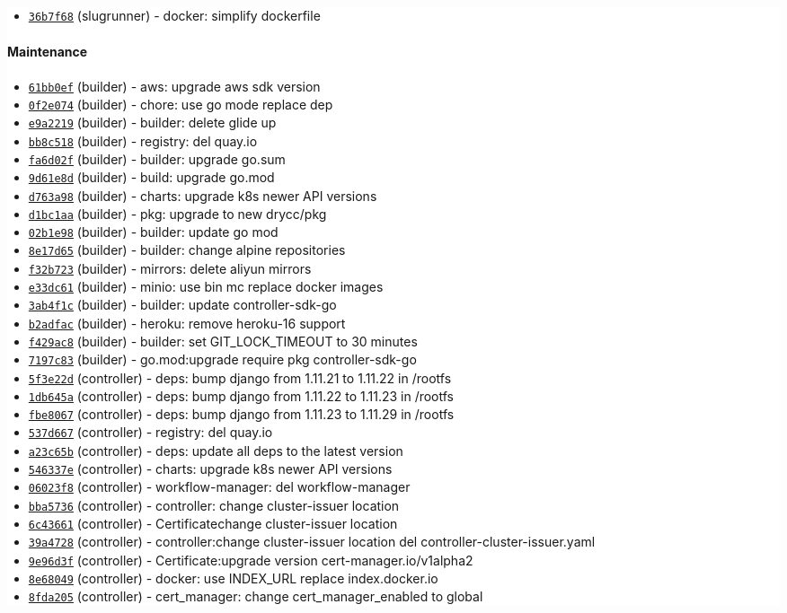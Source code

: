 - [`36b7f68`](https://api.github.com/repos/drycc/slugrunner/git/trees/36b7f688afcb9c8c81016fbbc7b8a3da9537911d) (slugrunner) - docker: simplify dockerfile

#### Maintenance

- [`61bb0ef`](https://api.github.com/repos/drycc/builder/git/trees/61bb0ef367bdabdb3072473e1d639d723b2a8f08) (builder) - aws: upgrade aws sdk version
- [`0f2e074`](https://api.github.com/repos/drycc/builder/git/trees/0f2e074b748b9f7067cadac63fb83684bc582272) (builder) - chore: use go mode replace dep
- [`e9a2219`](https://api.github.com/repos/drycc/builder/git/trees/e9a2219c2d1c9303cd1a60d2e9bdc9e676f07348) (builder) - builder: delete glide up
- [`bb8c518`](https://api.github.com/repos/drycc/builder/git/trees/bb8c518645bcee82e6ab7782496799b6b82b9fd4) (builder) - registry: del quay.io
- [`fa6d02f`](https://api.github.com/repos/drycc/builder/git/trees/fa6d02f54af2daf51c1b08b4b7ad6a3be2425b45) (builder) - builder: upgrade go.sum
- [`9d61e8d`](https://api.github.com/repos/drycc/builder/git/trees/9d61e8da908fae47c33a77c8547e80d1d6d3d812) (builder) - build: upgrade go.mod
- [`d763a98`](https://api.github.com/repos/drycc/builder/git/trees/d763a984a800366eb2f6384fbf23c596342720fb) (builder) - charts: upgrade k8s newer API versions
- [`d1bc1aa`](https://api.github.com/repos/drycc/builder/git/trees/d1bc1aae69b9b16859e11bfa18b1fa2b602bc686) (builder) - pkg: upgrade to new drycc/pkg
- [`02b1e98`](https://api.github.com/repos/drycc/builder/git/trees/02b1e98a3b208be80326adb85307663ef931adf6) (builder) - builder: update go mod
- [`8e17d65`](https://api.github.com/repos/drycc/builder/git/trees/8e17d6579e022ce3574ee7582a1f48fc88bb5e95) (builder) - builder: change alpine repositories
- [`f32b723`](https://api.github.com/repos/drycc/builder/git/trees/f32b723ef49069ffeee6f2419e87b5450617df1e) (builder) - mirrors: delete aliyun mirrors
- [`e33dc61`](https://api.github.com/repos/drycc/builder/git/trees/e33dc612d4910ad3b0e56fbb797a7d1dd609bf6d) (builder) - minio: use bin mc replace docker images
- [`3ab4f1c`](https://api.github.com/repos/drycc/builder/git/trees/3ab4f1c4a587f58230c1c91670831a0927dc6dfb) (builder) - builder: update controller-sdk-go
- [`b2adfac`](https://api.github.com/repos/drycc/builder/git/trees/b2adfac62d24626a8dc5f2cf4d011c4610170e3a) (builder) - heroku: remove heroku-16 support
- [`f429ac8`](https://api.github.com/repos/drycc/builder/git/trees/f429ac8fa76a4b59ed36ab9b1dc2bfee19d0be3e) (builder) - builder: set GIT_LOCK_TIMEOUT to 30 minutes
- [`7197c83`](https://api.github.com/repos/drycc/builder/git/trees/7197c833a68b1168ee4eba0ac16a6fb569f2066e) (builder) - go.mod:upgrade require pkg controller-sdk-go
- [`5f3e22d`](https://api.github.com/repos/drycc/controller/git/trees/5f3e22dc87a55d9bd8fd3299f37be26b19c2350f) (controller) - deps: bump django from 1.11.21 to 1.11.22 in /rootfs
- [`1db645a`](https://api.github.com/repos/drycc/controller/git/trees/1db645af644946d8694234b0b7e1f22e762c5424) (controller) - deps: bump django from 1.11.22 to 1.11.23 in /rootfs
- [`fbe8067`](https://api.github.com/repos/drycc/controller/git/trees/fbe80677bc8fe7d19772a0bc002fb541106ef75d) (controller) - deps: bump django from 1.11.23 to 1.11.29 in /rootfs
- [`537d667`](https://api.github.com/repos/drycc/controller/git/trees/537d667d5fd896eec054adda6185042d6492cbd1) (controller) - registry: del quay.io
- [`a23c65b`](https://api.github.com/repos/drycc/controller/git/trees/a23c65b14ba90a60a6d57aa56a12f201ad7ba33b) (controller) - deps: update all deps to the latest version
- [`546337e`](https://api.github.com/repos/drycc/controller/git/trees/546337eced482db0b8e879ce8caaa322503f5f52) (controller) - charts: upgrade k8s newer API versions
- [`06023f8`](https://api.github.com/repos/drycc/controller/git/trees/06023f8b84897c4aeaa14fc45c6d35c16eeed1d7) (controller) - workflow-manager: del workflow-manager
- [`bba5736`](https://api.github.com/repos/drycc/controller/git/trees/bba573609e25e87875ca40ccdef6e4dd4c8cfd1a) (controller) - controller: change cluster-issuer location
- [`6c43661`](https://api.github.com/repos/drycc/controller/git/trees/6c436612923a18486982c268d1e23bbd42a3f9a7) (controller) - Certificatechange cluster-issuer location
- [`39a4728`](https://api.github.com/repos/drycc/controller/git/trees/39a47288e3e0bcf7bfa55768c6759ac94c416c33) (controller) - controller:change cluster-issuer location del controller-cluster-issuer.yaml
- [`9e96d3f`](https://api.github.com/repos/drycc/controller/git/trees/9e96d3f9ccda7f8934628444e72e4959bafde91a) (controller) - Certificate:upgrade version cert-manager.io/v1alpha2
- [`8e68049`](https://api.github.com/repos/drycc/controller/git/trees/8e68049a870b2277663bd0dc09430baa343a5881) (controller) - docker: use INDEX_URL replace index.docker.io
- [`8fda205`](https://api.github.com/repos/drycc/controller/git/trees/8fda20583558fefcd239d5e2d6ae09c5c5f881a7) (controller) - cert_manager: change cert_manager_enabled to global